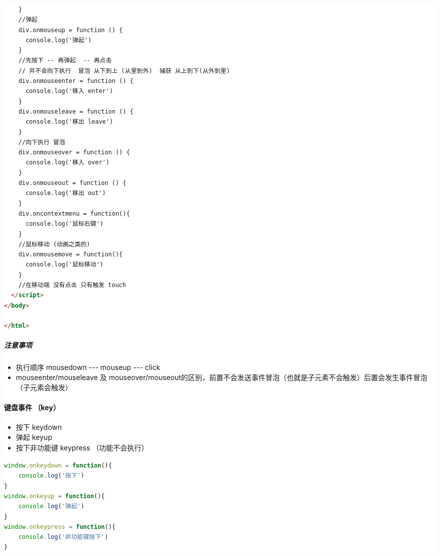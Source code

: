 ```html
    }
    //弹起
    div.onmouseup = function () {
      console.log('弹起')
    }
    //先按下 -- 再弹起  -- 再点击
    // 并不会向下执行  冒泡 从下到上 (从里到外)  捕获 从上到下(从外到里)
    div.onmouseenter = function () {
      console.log('移入 enter')
    }
    div.onmouseleave = function () {
      console.log('移出 leave')
    }
    //向下执行 冒泡
    div.onmouseover = function () {
      console.log('移入 over')
    }
    div.onmouseout = function () {
      console.log('移出 out')
    }
    div.oncontextmenu = function(){
      console.log('鼠标右键')
    }
    //鼠标移动 (动画之类的)
    div.onmousemove = function(){
      console.log('鼠标移动')
    }
    //在移动端 没有点击 只有触发 touch
  </script>
</body>

</html>
```

##### 注意事项

- 执行顺序 mousedown ---  mouseup --- click
- mouseenter/mouseleave 及 mouseover/mouseout的区别，前置不会发送事件冒泡（也就是子元素不会触发）后置会发生事件冒泡（子元素会触发）

#### 键盘事件 （key）

- 按下  keydown
- 弹起 keyup
- 按下非功能键 keypress （功能不会执行）

```js
window.onkeydown = function(){
    console.log('按下')
}
window.onkeyup = function(){
    console.log('弹起')
}
window.onkeypress = function(){
    console.log('非功能键按下')
}
```
